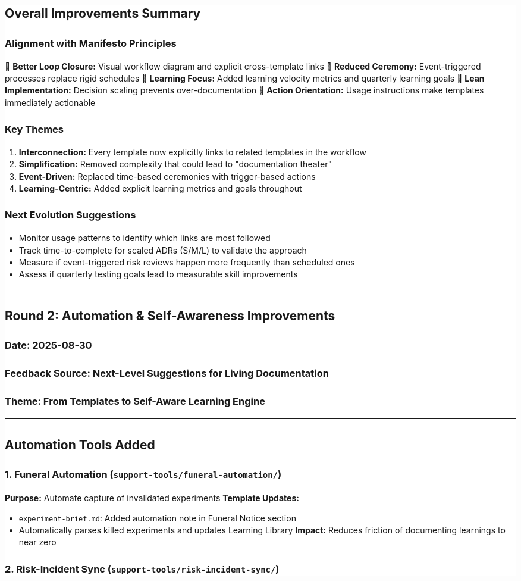 
## Overall Improvements Summary

### Alignment with Manifesto Principles

 **Better Loop Closure:** Visual workflow diagram and explicit cross-template links
 **Reduced Ceremony:** Event-triggered processes replace rigid schedules
 **Learning Focus:** Added learning velocity metrics and quarterly learning goals
 **Lean Implementation:** Decision scaling prevents over-documentation
 **Action Orientation:** Usage instructions make templates immediately actionable

### Key Themes

1. **Interconnection:** Every template now explicitly links to related templates in the workflow
2. **Simplification:** Removed complexity that could lead to "documentation theater"
3. **Event-Driven:** Replaced time-based ceremonies with trigger-based actions
4. **Learning-Centric:** Added explicit learning metrics and goals throughout

### Next Evolution Suggestions

- Monitor usage patterns to identify which links are most followed
- Track time-to-complete for scaled ADRs (S/M/L) to validate the approach
- Measure if event-triggered risk reviews happen more frequently than scheduled ones
- Assess if quarterly testing goals lead to measurable skill improvements

---

## Round 2: Automation & Self-Awareness Improvements

### Date: 2025-08-30

### Feedback Source: Next-Level Suggestions for Living Documentation

### Theme: From Templates to Self-Aware Learning Engine

---

## Automation Tools Added

### 1. Funeral Automation (`support-tools/funeral-automation/`)

**Purpose:** Automate capture of invalidated experiments
**Template Updates:**

- `experiment-brief.md`: Added automation note in Funeral Notice section
- Automatically parses killed experiments and updates Learning Library
**Impact:** Reduces friction of documenting learnings to near zero

### 2. Risk-Incident Sync (`support-tools/risk-incident-sync/`)
